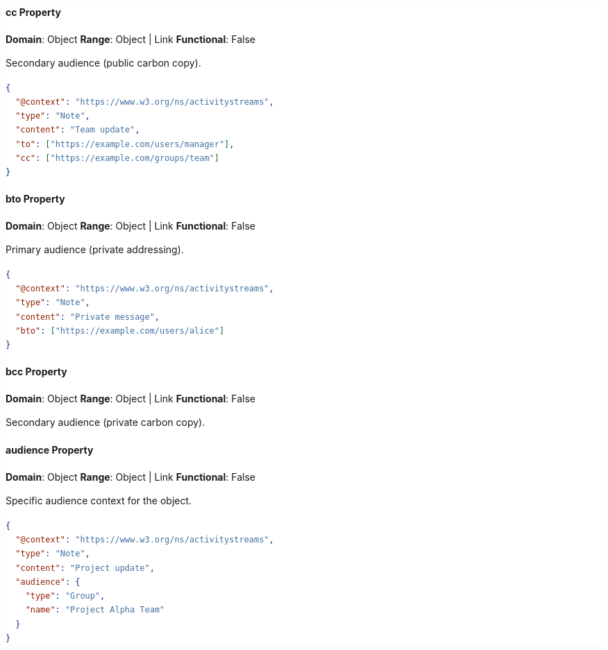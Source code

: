 #### cc Property
**Domain**: Object
**Range**: Object | Link
**Functional**: False

Secondary audience (public carbon copy).

```json
{
  "@context": "https://www.w3.org/ns/activitystreams",
  "type": "Note",
  "content": "Team update",
  "to": ["https://example.com/users/manager"],
  "cc": ["https://example.com/groups/team"]
}
```

#### bto Property
**Domain**: Object
**Range**: Object | Link
**Functional**: False

Primary audience (private addressing).

```json
{
  "@context": "https://www.w3.org/ns/activitystreams",
  "type": "Note",
  "content": "Private message",
  "bto": ["https://example.com/users/alice"]
}
```

#### bcc Property
**Domain**: Object
**Range**: Object | Link
**Functional**: False

Secondary audience (private carbon copy).

#### audience Property
**Domain**: Object
**Range**: Object | Link
**Functional**: False

Specific audience context for the object.

```json
{
  "@context": "https://www.w3.org/ns/activitystreams",
  "type": "Note",
  "content": "Project update",
  "audience": {
    "type": "Group",
    "name": "Project Alpha Team"
  }
}
```

